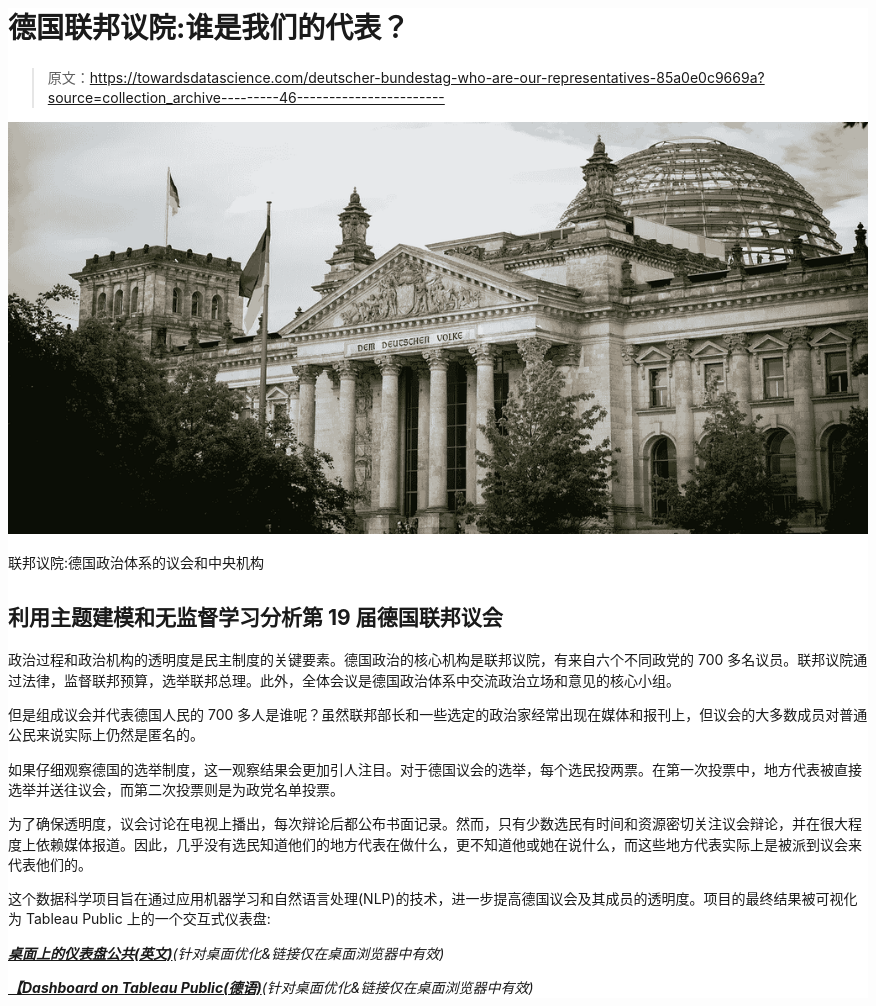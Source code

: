 # 德国联邦议院:谁是我们的代表？

> 原文：<https://towardsdatascience.com/deutscher-bundestag-who-are-our-representatives-85a0e0c9669a?source=collection_archive---------46----------------------->

![](img/ec8e34afa3d6aa514bac417047e3bd44.png)

联邦议院:德国政治体系的议会和中央机构

## 利用主题建模和无监督学习分析第 19 届德国联邦议会

政治过程和政治机构的透明度是民主制度的关键要素。德国政治的核心机构是联邦议院，有来自六个不同政党的 700 多名议员。联邦议院通过法律，监督联邦预算，选举联邦总理。此外，全体会议是德国政治体系中交流政治立场和意见的核心小组。

但是组成议会并代表德国人民的 700 多人是谁呢？虽然联邦部长和一些选定的政治家经常出现在媒体和报刊上，但议会的大多数成员对普通公民来说实际上仍然是匿名的。

如果仔细观察德国的选举制度，这一观察结果会更加引人注目。对于德国议会的选举，每个选民投两票。在第一次投票中，地方代表被直接选举并送往议会，而第二次投票则是为政党名单投票。

为了确保透明度，议会讨论在电视上播出，每次辩论后都公布书面记录。然而，只有少数选民有时间和资源密切关注议会辩论，并在很大程度上依赖媒体报道。因此，几乎没有选民知道他们的地方代表在做什么，更不知道他或她在说什么，而这些地方代表实际上是被派到议会来代表他们的。

这个数据科学项目旨在通过应用机器学习和自然语言处理(NLP)的技术，进一步提高德国议会及其成员的透明度。项目的最终结果被可视化为 Tableau Public 上的一个交互式仪表盘:

[***桌面上的仪表盘公共(英文)***](https://public.tableau.com/profile/erik.hafner7972#!/vizhome/DeutscherBundestagWhoareourRepresentatives/Bundestag_final)*(针对桌面优化&链接仅在桌面浏览器中有效)*

[***【Dashboard on Tableau Public(德语)***](https://public.tableau.com/profile/erik.hafner7972#!/vizhome/DeutscherBundestagWersindunsereVolksvertreter/Bundestag_final)*(针对桌面优化&链接仅在桌面浏览器中有效)*
